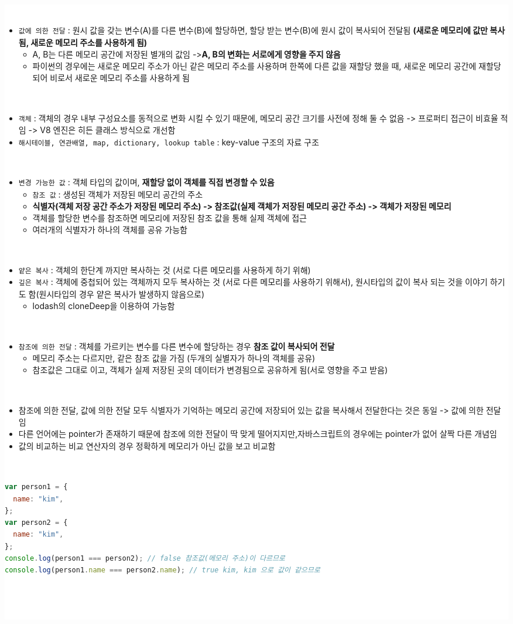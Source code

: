 <br/>

- `값에 의한 전달` : 원시 값을 갖는 변수(A)를 다른 변수(B)에 할당하면, 할당 받는 변수(B)에 원시 값이 복사되어 전달됨 **(새로운 메모리에 값만 복사됨, 새로운 메모리 주소를 사용하게 됨)**
  - A, B는 다른 메모리 공간에 저장된 별개의 값임 ->**A, B의 변화는 서로에게 영향을 주지 않음**
  - 파이썬의 경우에는 새로운 메모리 주소가 아닌 같은 메모리 주소를 사용하며 한쪽에 다른 값을 재할당 했을 때, 새로운 메모리 공간에 재할당 되어 비로서 새로운 메모리 주소를 사용하게 됨

<br/>

- `객체` : 객체의 경우 내부 구성요소를 동적으로 변화 시킬 수 있기 때문에, 메모리 공간 크기를 사전에 정해 둘 수 없음 -> 프로퍼티 접근이 비효율 적임 -> V8 엔진은 히든 클래스 방식으로 개선함
- `해시테이블, 연관배열, map, dictionary, lookup table` : key-value 구조의 자료 구조

<br/>

- `변경 가능한 값` : 객체 타입의 값이며, **재할당 없이 객체를 직접 변경할 수 있음**
  - `참조 값` : 생성된 객체가 저장된 메모리 공간의 주소
  - **식별자(객체 저장 공간 주소가 저장된 메모리 주소) -> 참조값(실제 객체가 저장된 메모리 공간 주소) -> 객체가 저장된 메모리**
  - 객체를 할당한 변수를 참조하면 메모리에 저장된 참조 값을 통해 실제 객체에 접근
  - 여러개의 식별자가 하나의 객체를 공유 가능함

<br/>

- `얕은 복사` : 객체의 한단계 까지만 복사하는 것 (서로 다른 메모리를 사용하게 하기 위해)
- `깊은 복사` : 객체에 중첩되어 있는 객체까지 모두 복사하는 것 (서로 다른 메모리를 사용하기 위해서), 원시타입의 값이 복사 되는 것을 이야기 하기도 함(원시타입의 경우 얕은 복사가 발생하지 않음으로)
  - lodash의 cloneDeep을 이용하여 가능함

<br/>

- `참조에 의한 전달` : 객체를 가르키는 변수를 다른 변수에 할당하는 경우 **참조 값이 복사되어 전달**
  - 메모리 주소는 다르지만, 같은 참조 값을 가짐 (두개의 실별자가 하나의 객체를 공유)
  - 참조값은 그대로 이고, 객체가 실제 저장된 곳의 데이터가 변경됨으로 공유하게 됨(서로 영향을 주고 받음)

<br/>

- 참조에 의한 전달, 값에 의한 전달 모두 식별자가 기억하는 메모리 공간에 저장되어 있는 값을 복사해서 전달한다는 것은 동일 -> 값에 의한 전달임
- 다른 언어에는 pointer가 존재하기 때문에 참조에 의한 전달이 딱 맞게 떨어지지만,자바스크립트의 경우에는 pointer가 없어 살짝 다른 개념임
- 값의 비교하는 비교 연산자의 경우 정확하게 메모리가 아닌 값을 보고 비교함

<br/>

```js
var person1 = {
  name: "kim",
};
var person2 = {
  name: "kim",
};
console.log(person1 === person2); // false 참조값(메모리 주소)이 다르므로
console.log(person1.name === person2.name); // true kim, kim 으로 값이 같으므로
```

<br/>
<br/>
<br/>
